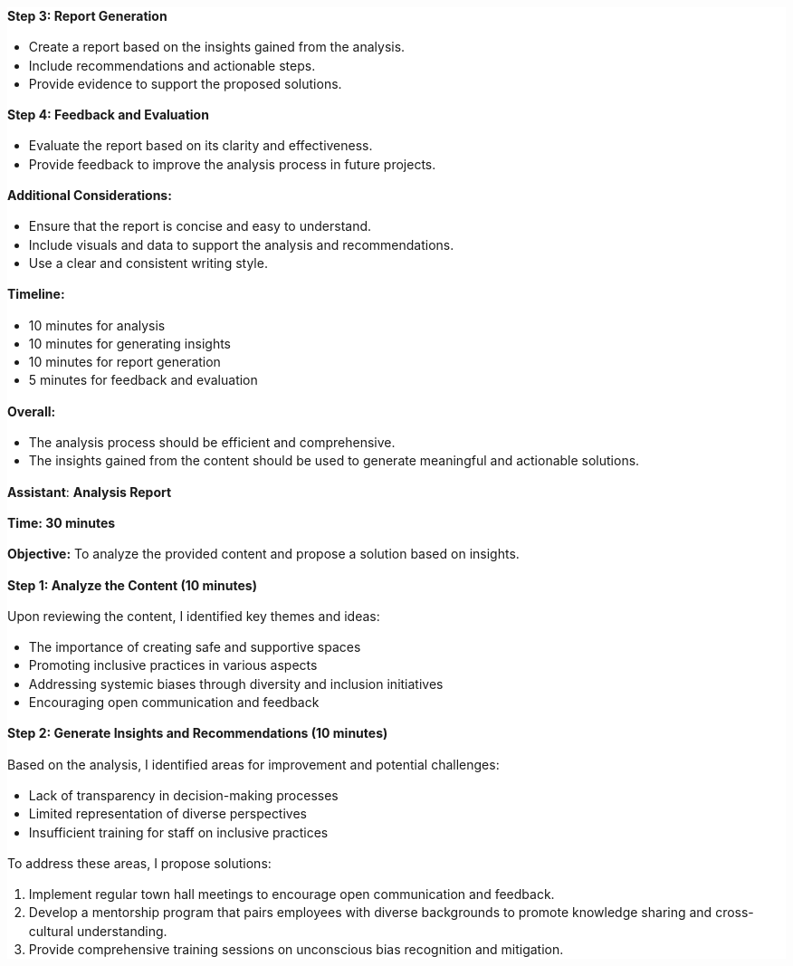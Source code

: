 
**Step 3: Report Generation**

- Create a report based on the insights gained from the analysis.
- Include recommendations and actionable steps.
- Provide evidence to support the proposed solutions.


**Step 4: Feedback and Evaluation**

- Evaluate the report based on its clarity and effectiveness.
- Provide feedback to improve the analysis process in future projects.


**Additional Considerations:**

- Ensure that the report is concise and easy to understand.
- Include visuals and data to support the analysis and recommendations.
- Use a clear and consistent writing style.


**Timeline:**

- 10 minutes for analysis
- 10 minutes for generating insights
- 10 minutes for report generation
- 5 minutes for feedback and evaluation


**Overall:**

- The analysis process should be efficient and comprehensive.
- The insights gained from the content should be used to generate meaningful and actionable solutions.

**Assistant**: **Analysis Report**

**Time: 30 minutes**

**Objective:** To analyze the provided content and propose a solution based on insights.

**Step 1: Analyze the Content (10 minutes)**

Upon reviewing the content, I identified key themes and ideas:

* The importance of creating safe and supportive spaces
* Promoting inclusive practices in various aspects
* Addressing systemic biases through diversity and inclusion initiatives
* Encouraging open communication and feedback

**Step 2: Generate Insights and Recommendations (10 minutes)**

Based on the analysis, I identified areas for improvement and potential challenges:

* Lack of transparency in decision-making processes
* Limited representation of diverse perspectives
* Insufficient training for staff on inclusive practices

To address these areas, I propose solutions:

1. Implement regular town hall meetings to encourage open communication and feedback.
2. Develop a mentorship program that pairs employees with diverse backgrounds to promote knowledge sharing and cross-cultural understanding.
3. Provide comprehensive training sessions on unconscious bias recognition and mitigation.
